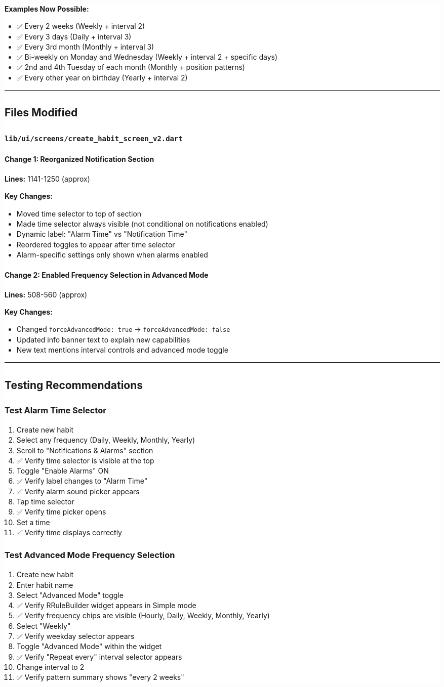 **Examples Now Possible:**
- ✅ Every 2 weeks (Weekly + interval 2)
- ✅ Every 3 days (Daily + interval 3)
- ✅ Every 3rd month (Monthly + interval 3)
- ✅ Bi-weekly on Monday and Wednesday (Weekly + interval 2 + specific days)
- ✅ 2nd and 4th Tuesday of each month (Monthly + position patterns)
- ✅ Every other year on birthday (Yearly + interval 2)

---

## Files Modified

### `lib/ui/screens/create_habit_screen_v2.dart`

#### Change 1: Reorganized Notification Section
**Lines:** 1141-1250 (approx)

**Key Changes:**
- Moved time selector to top of section
- Made time selector always visible (not conditional on notifications enabled)
- Dynamic label: "Alarm Time" vs "Notification Time"
- Reordered toggles to appear after time selector
- Alarm-specific settings only shown when alarms enabled

#### Change 2: Enabled Frequency Selection in Advanced Mode
**Lines:** 508-560 (approx)

**Key Changes:**
- Changed `forceAdvancedMode: true` → `forceAdvancedMode: false`
- Updated info banner text to explain new capabilities
- New text mentions interval controls and advanced mode toggle

---

## Testing Recommendations

### Test Alarm Time Selector
1. Create new habit
2. Select any frequency (Daily, Weekly, Monthly, Yearly)
3. Scroll to "Notifications & Alarms" section
4. ✅ Verify time selector is visible at the top
5. Toggle "Enable Alarms" ON
6. ✅ Verify label changes to "Alarm Time"
7. ✅ Verify alarm sound picker appears
8. Tap time selector
9. ✅ Verify time picker opens
10. Set a time
11. ✅ Verify time displays correctly

### Test Advanced Mode Frequency Selection
1. Create new habit
2. Enter habit name
3. Select "Advanced Mode" toggle
4. ✅ Verify RRuleBuilder widget appears in Simple mode
5. ✅ Verify frequency chips are visible (Hourly, Daily, Weekly, Monthly, Yearly)
6. Select "Weekly"
7. ✅ Verify weekday selector appears
8. Toggle "Advanced Mode" within the widget
9. ✅ Verify "Repeat every" interval selector appears
10. Change interval to 2
11. ✅ Verify pattern summary shows "every 2 weeks"
